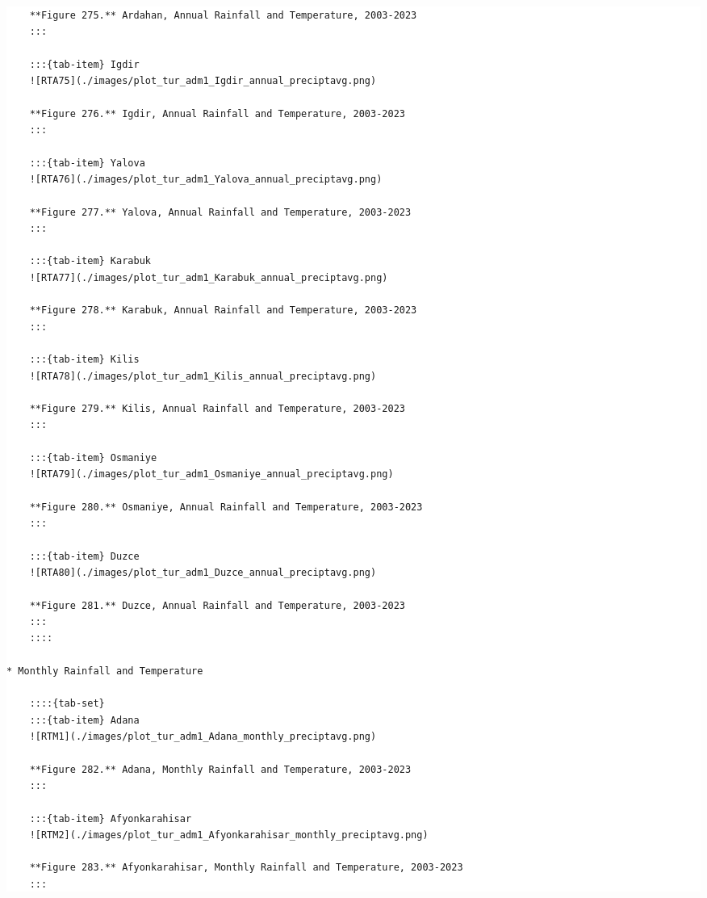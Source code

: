 		**Figure 275.** Ardahan, Annual Rainfall and Temperature, 2003-2023
		:::

		:::{tab-item} Igdir
		![RTA75](./images/plot_tur_adm1_Igdir_annual_preciptavg.png)

		**Figure 276.** Igdir, Annual Rainfall and Temperature, 2003-2023
		:::

		:::{tab-item} Yalova
		![RTA76](./images/plot_tur_adm1_Yalova_annual_preciptavg.png)

		**Figure 277.** Yalova, Annual Rainfall and Temperature, 2003-2023
		:::

		:::{tab-item} Karabuk
		![RTA77](./images/plot_tur_adm1_Karabuk_annual_preciptavg.png)

		**Figure 278.** Karabuk, Annual Rainfall and Temperature, 2003-2023
		:::

		:::{tab-item} Kilis
		![RTA78](./images/plot_tur_adm1_Kilis_annual_preciptavg.png)

		**Figure 279.** Kilis, Annual Rainfall and Temperature, 2003-2023
		:::

		:::{tab-item} Osmaniye
		![RTA79](./images/plot_tur_adm1_Osmaniye_annual_preciptavg.png)

		**Figure 280.** Osmaniye, Annual Rainfall and Temperature, 2003-2023
		:::

		:::{tab-item} Duzce
		![RTA80](./images/plot_tur_adm1_Duzce_annual_preciptavg.png)

		**Figure 281.** Duzce, Annual Rainfall and Temperature, 2003-2023
		:::
		::::

	* Monthly Rainfall and Temperature

		::::{tab-set}
		:::{tab-item} Adana
		![RTM1](./images/plot_tur_adm1_Adana_monthly_preciptavg.png)

		**Figure 282.** Adana, Monthly Rainfall and Temperature, 2003-2023
		:::

		:::{tab-item} Afyonkarahisar
		![RTM2](./images/plot_tur_adm1_Afyonkarahisar_monthly_preciptavg.png)

		**Figure 283.** Afyonkarahisar, Monthly Rainfall and Temperature, 2003-2023
		:::
